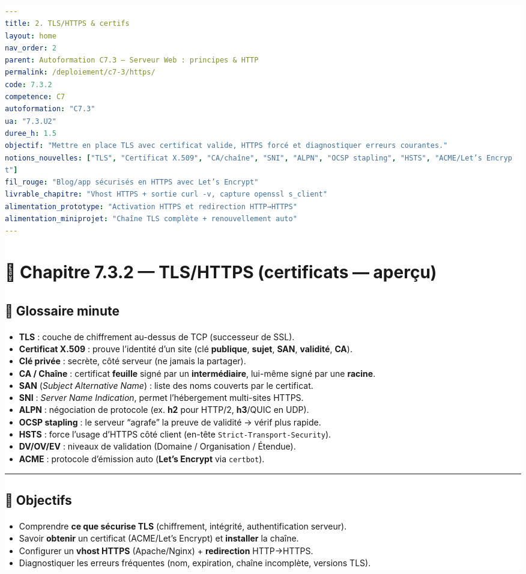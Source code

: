 ```yaml
---
title: 2. TLS/HTTPS & certifs
layout: home
nav_order: 2
parent: Autoformation C7.3 — Serveur Web : principes & HTTP
permalink: /deploiement/c7-3/https/
code: 7.3.2
competence: C7
autoformation: "C7.3"
ua: "7.3.U2"
duree_h: 1.5
objectif: "Mettre en place TLS avec certificat valide, HTTPS forcé et diagnostiquer erreurs courantes."
notions_nouvelles: ["TLS", "Certificat X.509", "CA/chaîne", "SNI", "ALPN", "OCSP stapling", "HSTS", "ACME/Let’s Encrypt"]
fil_rouge: "Blog/app sécurisés en HTTPS avec Let’s Encrypt"
livrable_chapitre: "Vhost HTTPS + sortie curl -v, capture openssl s_client"
alimentation_prototype: "Activation HTTPS et redirection HTTP→HTTPS"
alimentation_miniprojet: "Chaîne TLS complète + renouvellement auto"
---
```




# 📘 Chapitre 7.3.2 — **TLS/HTTPS** (certificats — aperçu)

## 📒 Glossaire minute
- **TLS** : couche de chiffrement au-dessus de TCP (successeur de SSL).  
- **Certificat X.509** : prouve l’identité d’un site (clé **publique**, **sujet**, **SAN**, **validité**, **CA**).  
- **Clé privée** : secrète, côté serveur (ne jamais la partager).  
- **CA / Chaîne** : certificat **feuille** signé par un **intermédiaire**, lui-même signé par une **racine**.  
- **SAN** (*Subject Alternative Name*) : liste des noms couverts par le certificat.  
- **SNI** : *Server Name Indication*, permet l’hébergement multi-sites HTTPS.  
- **ALPN** : négociation de protocole (ex. **h2** pour HTTP/2, **h3**/QUIC en UDP).  
- **OCSP stapling** : le serveur “agrafe” la preuve de validité → vérif plus rapide.  
- **HSTS** : force l’usage d’HTTPS côté client (en-tête `Strict-Transport-Security`).  
- **DV/OV/EV** : niveaux de validation (Domaine / Organisation / Étendue).  
- **ACME** : protocole d’émission auto (**Let’s Encrypt** via `certbot`).

---

## 🎯 Objectifs
- Comprendre **ce que sécurise TLS** (chiffrement, intégrité, authentification serveur).  
- Savoir **obtenir** un certificat (ACME/Let’s Encrypt) et **installer** la chaîne.  
- Configurer un **vhost HTTPS** (Apache/Nginx) + **redirection** HTTP→HTTPS.  
- Diagnostiquer les erreurs fréquentes (nom, expiration, chaîne incomplète, versions TLS).
